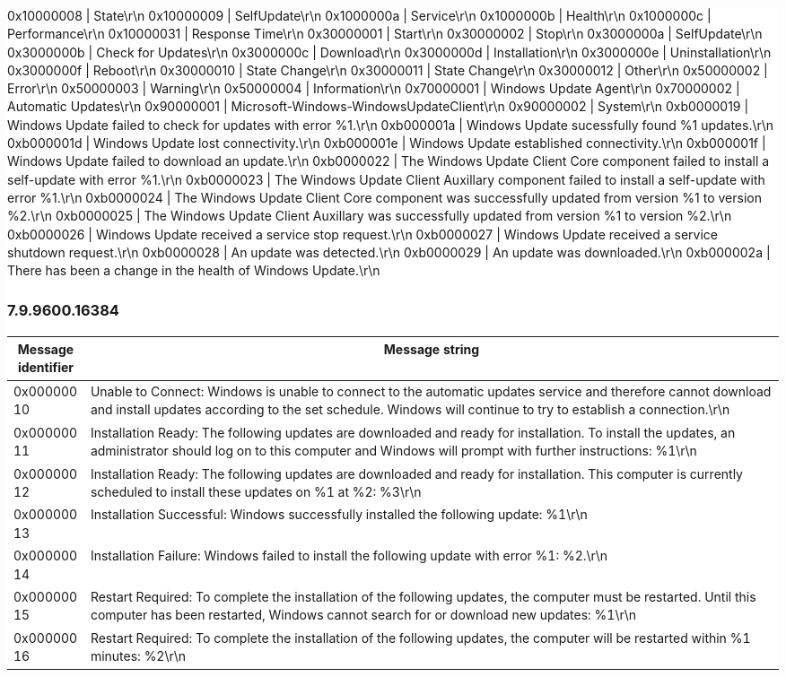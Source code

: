 0x10000008 | State\r\n
0x10000009 | SelfUpdate\r\n
0x1000000a | Service\r\n
0x1000000b | Health\r\n
0x1000000c | Performance\r\n
0x10000031 | Response Time\r\n
0x30000001 | Start\r\n
0x30000002 | Stop\r\n
0x3000000a | SelfUpdate\r\n
0x3000000b | Check for Updates\r\n
0x3000000c | Download\r\n
0x3000000d | Installation\r\n
0x3000000e | Uninstallation\r\n
0x3000000f | Reboot\r\n
0x30000010 | State Change\r\n
0x30000011 | State Change\r\n
0x30000012 | Other\r\n
0x50000002 | Error\r\n
0x50000003 | Warning\r\n
0x50000004 | Information\r\n
0x70000001 | Windows Update Agent\r\n
0x70000002 | Automatic Updates\r\n
0x90000001 | Microsoft-Windows-WindowsUpdateClient\r\n
0x90000002 | System\r\n
0xb0000019 | Windows Update failed to check for updates with error %1.\r\n
0xb000001a | Windows Update sucessfully found %1 updates.\r\n
0xb000001d | Windows Update lost connectivity.\r\n
0xb000001e | Windows Update established connectivity.\r\n
0xb000001f | Windows Update failed to download an update.\r\n
0xb0000022 | The Windows Update Client Core component failed to install a self-update with error %1.\r\n
0xb0000023 | The Windows Update Client Auxillary component failed to install a self-update with error %1.\r\n
0xb0000024 | The Windows Update Client Core component was successfully updated from version %1 to version %2.\r\n
0xb0000025 | The Windows Update Client Auxillary was successfully updated from version %1 to version %2.\r\n
0xb0000026 | Windows Update received a service stop request.\r\n
0xb0000027 | Windows Update received a service shutdown request.\r\n
0xb0000028 | An update was detected.\r\n
0xb0000029 | An update was downloaded.\r\n
0xb000002a | There has been a change in the health of Windows Update.\r\n

### 7.9.9600.16384

Message identifier | Message string
--- | ---
0x00000010 | Unable to Connect: Windows is unable to connect to the automatic updates service and therefore cannot download and install updates according to the set schedule. Windows will continue to try to establish a connection.\r\n
0x00000011 | Installation Ready: The following updates are downloaded and ready for installation. To install the updates, an administrator should log on to this computer and Windows will prompt with further instructions: %1\r\n
0x00000012 | Installation Ready: The following updates are downloaded and ready for installation. This computer is currently scheduled to install these updates on %1 at %2: %3\r\n
0x00000013 | Installation Successful: Windows successfully installed the following update: %1\r\n
0x00000014 | Installation Failure: Windows failed to install the following update with error %1: %2.\r\n
0x00000015 | Restart Required: To complete the installation of the following updates, the computer must be restarted. Until this computer has been restarted, Windows cannot search for or download new updates: %1\r\n
0x00000016 | Restart Required: To complete the installation of the following updates, the computer will be restarted within %1 minutes: %2\r\n